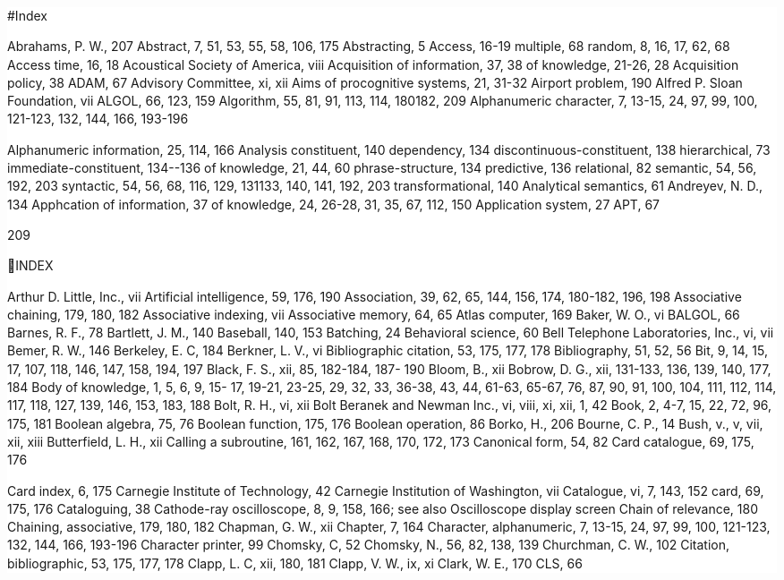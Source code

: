 #Index

Abrahams, P. W., 207
Abstract, 7, 51, 53, 55, 58, 106, 175 Abstracting, 5 Access, 16-19
multiple, 68 random, 8, 16, 17, 62, 68 Access time, 16, 18 Acoustical Society of America, viii Acquisition of information, 37, 38 of knowledge, 21-26, 28 Acquisition policy, 38
ADAM, 67
Advisory Committee, xi, xii Aims of procognitive systems, 21,
31-32 Airport problem, 190 Alfred P. Sloan Foundation, vii
ALGOL, 66, 123, 159
Algorithm, 55, 81, 91, 113, 114, 180182, 209
Alphanumeric character, 7, 13-15, 24, 97, 99, 100, 121-123, 132, 144, 166, 193-196

Alphanumeric information, 25, 114, 166
Analysis constituent, 140 dependency, 134 discontinuous-constituent, 138 hierarchical, 73 immediate-constituent, 134--136 of knowledge, 21, 44, 60 phrase-structure, 134 predictive, 136 relational, 82 semantic, 54, 56, 192, 203 syntactic, 54, 56, 68, 116, 129, 131133, 140, 141, 192, 203 transformational, 140
Analytical semantics, 61 Andreyev, N. D., 134 Apphcation
of information, 37 of knowledge, 24, 26-28, 31, 35,
67, 112, 150 Application system, 27
APT, 67

209

INDEX

Arthur D. Little, Inc., vii Artificial intelligence, 59, 176, 190 Association, 39, 62, 65, 144, 156,
174, 180-182, 196, 198 Associative chaining, 179, 180, 182 Associative indexing, vii Associative memory, 64, 65 Atlas computer, 169
Baker, W. O., vi BALGOL, 66
Barnes, R. F., 78 Bartlett, J. M., 140 Baseball, 140, 153 Batching, 24 Behavioral science, 60 Bell Telephone Laboratories, Inc.,
vi, vii
Bemer, R. W., 146
Berkeley, E. C, 184
Berkner, L. V., vi Bibliographic citation, 53, 175, 177,
178 Bibliography, 51, 52, 56 Bit, 9, 14, 15, 17, 107, 118, 146, 147,
158, 194, 197 Black, F. S., xii, 85, 182-184, 187-
190 Bloom, B., xii Bobrow, D. G., xii, 131-133, 136,
139, 140, 177, 184
Body of knowledge, 1, 5, 6, 9, 15-
17, 19-21, 23-25, 29, 32, 33, 36-38, 43, 44, 61-63, 65-67, 76, 87, 90, 91, 100, 104, 111, 112, 114, 117, 118, 127, 139, 146, 153, 183, 188 Bolt, R. H., vi, xii
Bolt Beranek and Newman Inc., vi,
viii, xi, xii, 1, 42 Book, 2, 4-7, 15, 22, 72, 96, 175, 181 Boolean algebra, 75, 76 Boolean function, 175, 176 Boolean operation, 86 Borko, H., 206 Bourne, C. P., 14 Bush, v., v, vii, xii, xiii Butterfield, L. H., xii
Calling a subroutine, 161, 162, 167, 168, 170, 172, 173
Canonical form, 54, 82 Card catalogue, 69, 175, 176

Card index, 6, 175 Carnegie Institute of Technology, 42 Carnegie Institution of Washington,
vii
Catalogue, vi, 7, 143, 152 card, 69, 175, 176
Cataloguing, 38 Cathode-ray oscilloscope, 8, 9, 158,
166; see also Oscilloscope display screen Chain of relevance, 180 Chaining, associative, 179, 180, 182
Chapman, G. W., xii
Chapter, 7, 164 Character, alphanumeric, 7, 13-15,
24, 97, 99, 100, 121-123, 132, 144, 166, 193-196 Character printer, 99
Chomsky, C, 52 Chomsky, N., 56, 82, 138, 139 Churchman, C. W., 102
Citation, bibliographic, 53, 175, 177, 178
Clapp, L. C, xii, 180, 181
Clapp, V. W., ix, xi
Clark, W. E., 170 CLS, 66